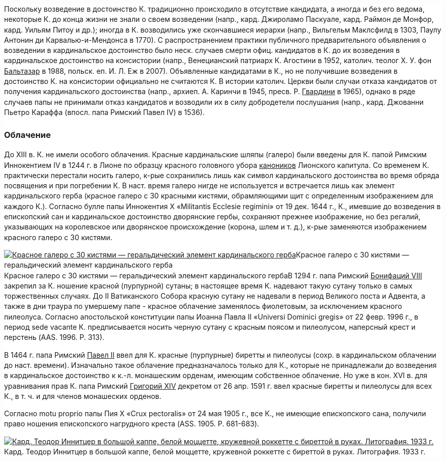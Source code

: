 Поскольку возведение в достоинство К. традиционно происходило в отсутствие кандидата, а иногда и без его ведома, некоторые К. до конца жизни не знали о своем возведении (напр., кард. Джироламо Паскуале, кард. Раймон де Монфор, кард. Уильям Питоу и др.); иногда в К. возводились уже скончавшиеся иерархи (напр., Вильгельм Маклсфилд в 1303, Паулу Антонин ди Карвалью-и-Мендонса в 1770). С распространением практики публичного предварительного объявления о возведении в кардинальское достоинство было неск. случаев смерти офиц. кандидатов в К. до их возведения в кардинальское достоинство на консистории (напр., Венецианский патриарх К. Агостини в 1952, католич. теолог Х. У. фон [Бальтазар](https://pravenc.ru/text/Бальтазар.html) в 1988, польск. еп. И. Л. Еж в 2007). Объявленные кандидатами в К., но не получившие возведения в достоинство К. на консистории официально не считаются К. В истории католич. Церкви были случаи отказа кандидатов от получения кардинальского достоинства (напр., архиеп. А. Каринчи в 1945, пресв. Р. [Гвардини](https://pravenc.ru/text/Гвардини.html) в 1965), однако в ряде случаев папы не принимали отказ кандидатов и возводили их в силу добродетели послушания (напр., кард. Джованни Пьетро Караффа (впосл. папа Римский Павел IV) в 1536).

### Облачение

До XIII в. К. не имели особого облачения. Красные кардинальские шляпы (галеро) были введены для К. папой Римским Иннокентием IV в 1244 г. в Лионе по образцу красного головного убора [каноников](https://pravenc.ru/text/каноников.html) Лионского капитула. Со временем К. практически перестали носить галеро, к-рые сохранились лишь как символ кардинальского достоинства во время обряда посвящения и при погребении К. В наст. время галеро нигде не используется и встречается лишь как элемент кардинальского герба (красное галеро с 30 красными кистями, обрамляющими щит с определенным изображением для каждого К.). Согласно булле папы Иннокентия Х «Militantis Ecclesie regimini» от 19 дек. 1644 г., К., имевшие до возведения в епископский сан и кардинальское достоинство дворянские гербы, сохраняют прежнее изображение, но без регалий, указывающих на королевское или дворянское происхождение (корона, шлем и т. д.), к-рые заменяются изображением красного галеро с 30 кистями.

[![Красное галеро с 30 кистями — геральдический элемент кардинальского герба](https://pravenc.ru/data/2014/03/03/1234148297/i200.jpg "Кликните для увеличения картинки")](https://pravenc.ru/data/2014/03/03/1234148297/i400.jpg)Красное галеро с 30 кистями — геральдический элемент кардинальского герба  
Красное галеро с 30 кистями — геральдический элемент кардинальского гербаВ 1294 г. папа Римский [Бонифаций VIII](<https://pravenc.ru/text/Бонифаций VIII.html>) закрепил за К. ношение красной (пурпурной) сутаны; в настоящее время К. надевают такую сутану только в самых торжественных случаях. До II Ватиканского Собора красную сутану не надевали в период Великого поста и Адвента, а также в дни траура по умершему папе - красное облачение заменялось фиолетовым, за исключением красного пилеолуса. Согласно апостольской конституции папы Иоанна Павла II «Universi Dominici gregis» от 22 февр. 1996 г., в период sede vacante К. предписывается носить черную сутану с красным поясом и пилеолусом, наперсный крест и перстень (AAS. 1996. Р. 313).

В 1464 г. папа Римский [Павел II](<https://pravenc.ru/text/Павел II.html>) ввел для К. красные (пурпурные) биретты и пилеолусы (сохр. в кардинальском облачении до наст. времени). Изначально такое облачение предназначалось только для К., которые не принадлежали до возведения в кардинальское достоинство к к.-л. монашеским орденам, имеющим собственное облачение. Но уже в кон. XVI в. для уравнивания прав К. папа Римский [Григорий XIV](<https://pravenc.ru/text/Григорий XIV.html>) декретом от 26 апр. 1591 г. ввел красные биретты и пилеолусы для всех К., в т. ч. и для членов монашеских орденов.

Согласно motu proprio папы Пия Х «Crux pectoralis» от 24 мая 1905 г., все К., не имеющие епископского сана, получили право ношения епископского нагрудного креста (ASS. 1905. P. 681-683).

[![Кард. Теодор Иннитцер в большой каппе, белой моццетте, кружевной роккетте с биреттой в руках. Литография. 1933 г.](https://pravenc.ru/data/2014/03/03/1234146815/i200.jpg "Кликните для увеличения картинки")](https://pravenc.ru/data/2014/03/03/1234146815/i400.jpg)Кард. Теодор Иннитцер в большой каппе, белой моццетте, кружевной роккетте с биреттой в руках. Литография. 1933 г.  